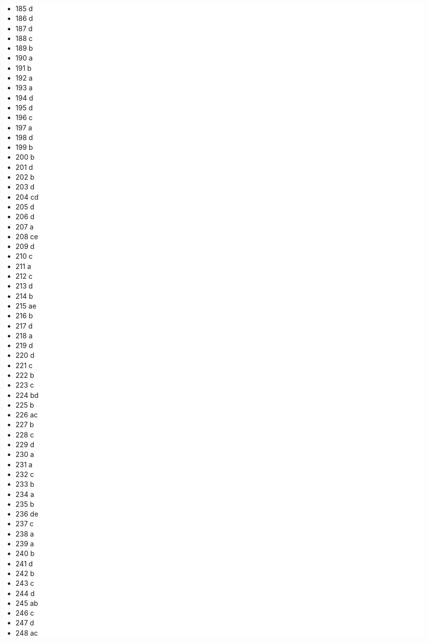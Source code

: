 - 185 d
- 186 d
- 187 d
- 188 c
- 189 b
- 190 a
- 191 b
- 192 a
- 193 a
- 194 d
- 195 d
- 196 c
- 197 a
- 198 d
- 199 b
- 200 b
- 201 d
- 202 b
- 203 d
- 204 cd
- 205 d
- 206 d
- 207 a
- 208 ce
- 209 d
- 210 c
- 211 a 
- 212 c
- 213 d
- 214 b
- 215 ae
- 216 b
- 217 d
- 218 a
- 219 d
- 220 d
- 221 c
- 222 b
- 223 c
- 224 bd
- 225 b
- 226 ac
- 227 b
- 228 c
- 229 d
- 230 a
- 231 a
- 232 c
- 233 b
- 234 a
- 235 b
- 236 de
- 237 c
- 238 a
- 239 a
- 240 b
- 241 d
- 242 b
- 243 c
- 244 d
- 245 ab
- 246 c
- 247 d
- 248 ac